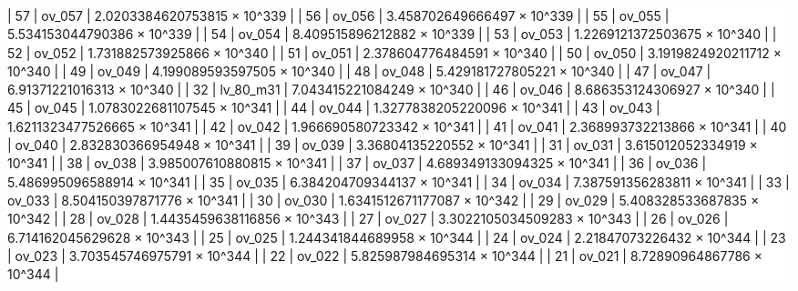 | 57 | ov_057 | 2.0203384620753815 × 10^339 |
| 56 | ov_056 | 3.458702649666497 × 10^339 |
| 55 | ov_055 | 5.534153044790386 × 10^339 |
| 54 | ov_054 | 8.409515896212882 × 10^339 |
| 53 | ov_053 | 1.2269121372503675 × 10^340 |
| 52 | ov_052 | 1.731882573925866 × 10^340 |
| 51 | ov_051 | 2.378604776484591 × 10^340 |
| 50 | ov_050 | 3.1919824920211712 × 10^340 |
| 49 | ov_049 | 4.199089593597505 × 10^340 |
| 48 | ov_048 | 5.429181727805221 × 10^340 |
| 47 | ov_047 | 6.91371221016313 × 10^340 |
| 32 | lv_80_m31 | 7.043415221084249 × 10^340 |
| 46 | ov_046 | 8.686353124306927 × 10^340 |
| 45 | ov_045 | 1.0783022681107545 × 10^341 |
| 44 | ov_044 | 1.3277838205220096 × 10^341 |
| 43 | ov_043 | 1.6211323477526665 × 10^341 |
| 42 | ov_042 | 1.966690580723342 × 10^341 |
| 41 | ov_041 | 2.368993732213866 × 10^341 |
| 40 | ov_040 | 2.832830366954948 × 10^341 |
| 39 | ov_039 | 3.36804135220552 × 10^341 |
| 31 | ov_031 | 3.615012052334919 × 10^341 |
| 38 | ov_038 | 3.985007610880815 × 10^341 |
| 37 | ov_037 | 4.689349133094325 × 10^341 |
| 36 | ov_036 | 5.486995096588914 × 10^341 |
| 35 | ov_035 | 6.384204709344137 × 10^341 |
| 34 | ov_034 | 7.387591356283811 × 10^341 |
| 33 | ov_033 | 8.504150397871776 × 10^341 |
| 30 | ov_030 | 1.6341512671177087 × 10^342 |
| 29 | ov_029 | 5.408328533687835 × 10^342 |
| 28 | ov_028 | 1.4435459638116856 × 10^343 |
| 27 | ov_027 | 3.3022105034509283 × 10^343 |
| 26 | ov_026 | 6.714162045629628 × 10^343 |
| 25 | ov_025 | 1.244341844689958 × 10^344 |
| 24 | ov_024 | 2.21847073226432 × 10^344 |
| 23 | ov_023 | 3.703545746975791 × 10^344 |
| 22 | ov_022 | 5.825987984695314 × 10^344 |
| 21 | ov_021 | 8.72890964867786 × 10^344 |